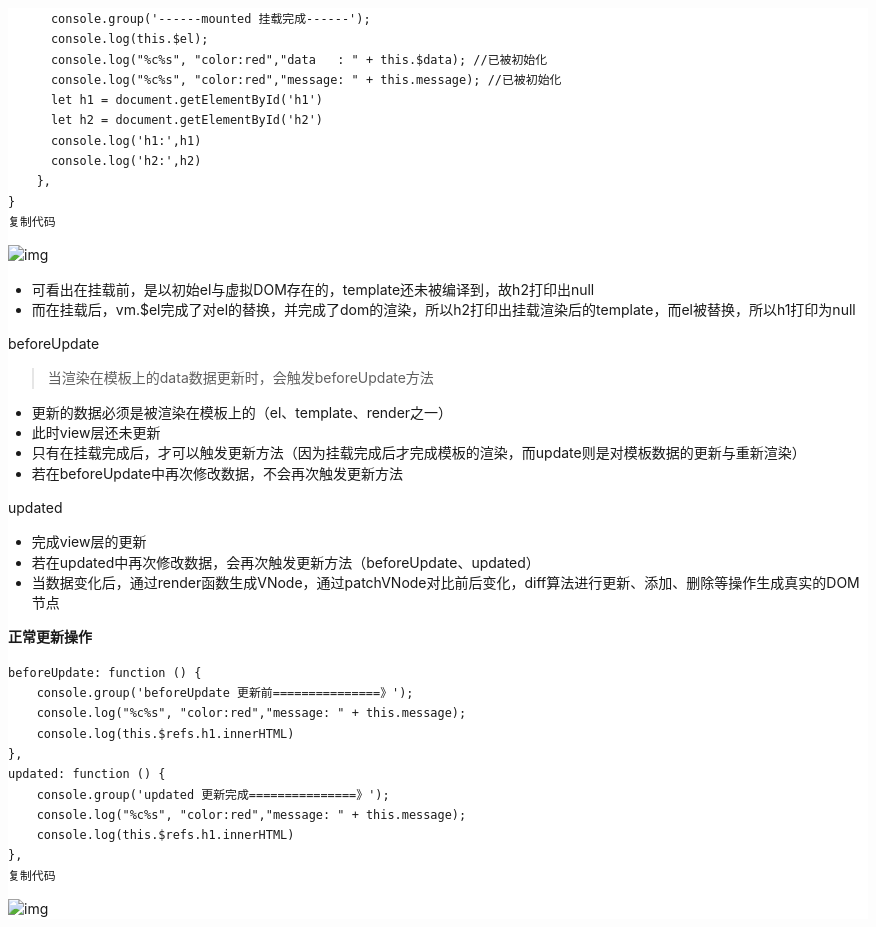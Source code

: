 ```
      console.group('------mounted 挂载完成------');
      console.log(this.$el);
      console.log("%c%s", "color:red","data   : " + this.$data); //已被初始化
      console.log("%c%s", "color:red","message: " + this.message); //已被初始化 
      let h1 = document.getElementById('h1')
      let h2 = document.getElementById('h2')
      console.log('h1:',h1)
      console.log('h2:',h2)
    },
}
复制代码
```



![img](https://user-gold-cdn.xitu.io/2019/4/1/169d832d447ff74b?imageView2/0/w/1280/h/960/format/webp/ignore-error/1)



- 可看出在挂载前，是以初始el与虚拟DOM存在的，template还未被编译到，故h2打印出null
- 而在挂载后，vm.$el完成了对el的替换，并完成了dom的渲染，所以h2打印出挂载渲染后的template，而el被替换，所以h1打印为null

beforeUpdate

> 当渲染在模板上的data数据更新时，会触发beforeUpdate方法

- 更新的数据必须是被渲染在模板上的（el、template、render之一）
- 此时view层还未更新
- 只有在挂载完成后，才可以触发更新方法（因为挂载完成后才完成模板的渲染，而update则是对模板数据的更新与重新渲染）
- 若在beforeUpdate中再次修改数据，不会再次触发更新方法

updated

- 完成view层的更新
- 若在updated中再次修改数据，会再次触发更新方法（beforeUpdate、updated）
- 当数据变化后，通过render函数生成VNode，通过patchVNode对比前后变化，diff算法进行更新、添加、删除等操作生成真实的DOM节点

**正常更新操作**

```
beforeUpdate: function () {
    console.group('beforeUpdate 更新前===============》');
    console.log("%c%s", "color:red","message: " + this.message); 
    console.log(this.$refs.h1.innerHTML)
},
updated: function () {
    console.group('updated 更新完成===============》');
    console.log("%c%s", "color:red","message: " + this.message); 
    console.log(this.$refs.h1.innerHTML)
},
复制代码
```



![img](https://user-gold-cdn.xitu.io/2019/4/2/169dc17dfbbd0cf7?imageView2/0/w/1280/h/960/format/webp/ignore-error/1)
